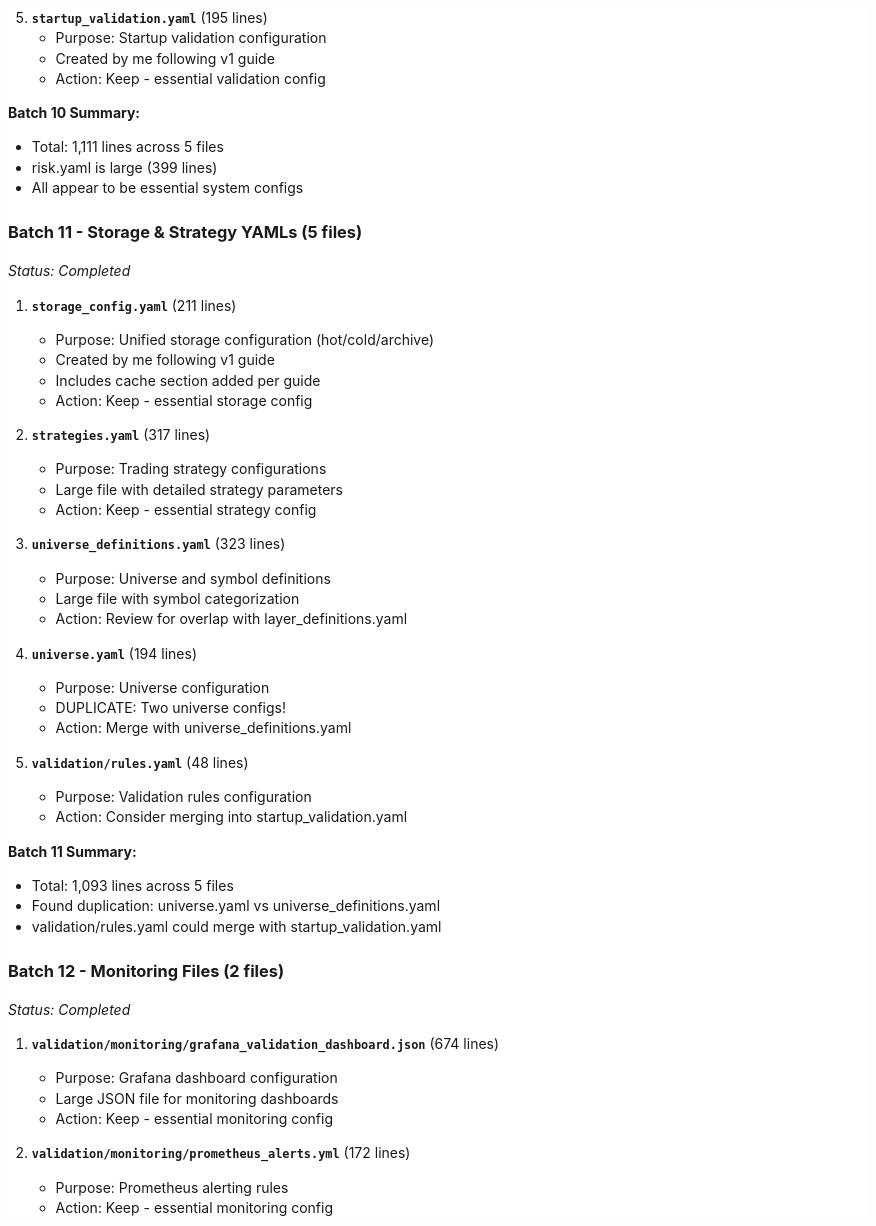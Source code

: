 5. **`startup_validation.yaml`** (195 lines)
   - Purpose: Startup validation configuration
   - Created by me following v1 guide
   - Action: Keep - essential validation config

**Batch 10 Summary:**
- Total: 1,111 lines across 5 files
- risk.yaml is large (399 lines)
- All appear to be essential system configs

### Batch 11 - Storage & Strategy YAMLs (5 files)
*Status: Completed*

1. **`storage_config.yaml`** (211 lines)
   - Purpose: Unified storage configuration (hot/cold/archive)
   - Created by me following v1 guide
   - Includes cache section added per guide
   - Action: Keep - essential storage config

2. **`strategies.yaml`** (317 lines)
   - Purpose: Trading strategy configurations
   - Large file with detailed strategy parameters
   - Action: Keep - essential strategy config

3. **`universe_definitions.yaml`** (323 lines)
   - Purpose: Universe and symbol definitions
   - Large file with symbol categorization
   - Action: Review for overlap with layer_definitions.yaml

4. **`universe.yaml`** (194 lines)
   - Purpose: Universe configuration
   - DUPLICATE: Two universe configs!
   - Action: Merge with universe_definitions.yaml

5. **`validation/rules.yaml`** (48 lines)
   - Purpose: Validation rules configuration
   - Action: Consider merging into startup_validation.yaml

**Batch 11 Summary:**
- Total: 1,093 lines across 5 files
- Found duplication: universe.yaml vs universe_definitions.yaml
- validation/rules.yaml could merge with startup_validation.yaml

### Batch 12 - Monitoring Files (2 files)
*Status: Completed*

1. **`validation/monitoring/grafana_validation_dashboard.json`** (674 lines)
   - Purpose: Grafana dashboard configuration
   - Large JSON file for monitoring dashboards
   - Action: Keep - essential monitoring config

2. **`validation/monitoring/prometheus_alerts.yml`** (172 lines)
   - Purpose: Prometheus alerting rules
   - Action: Keep - essential monitoring config
